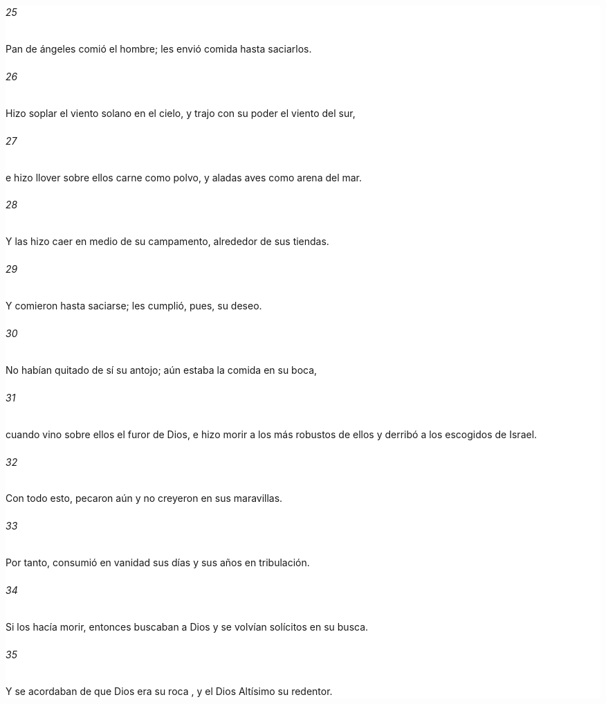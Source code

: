 ###### 25 
Pan de ángeles comió el hombre;
les envió comida hasta saciarlos.

###### 26 
Hizo soplar el viento 
solano
 en el cielo,
y trajo con su poder el viento del sur,

###### 27 
e hizo llover sobre ellos carne como polvo,
y aladas aves como arena del mar.

###### 28 
Y las hizo caer en medio de su campamento,
alrededor de sus tiendas.

###### 29 
Y comieron hasta saciarse;
les cumplió, pues, su deseo.

###### 30 
No habían quitado de sí su antojo;
aún estaba la comida en su boca,

###### 31 
cuando vino sobre ellos el furor de Dios,
e hizo morir a los más robustos de ellos
y derribó a los escogidos de Israel.

###### 32 
Con todo esto, pecaron aún
y no creyeron en sus maravillas.

###### 33 
Por tanto, consumió 
en
 vanidad sus días
y sus años en tribulación.

###### 34 
Si los 
hacía
 morir, entonces buscaban a Dios
y 
se
 volvían solícitos en su busca.

###### 35 
Y se acordaban de que Dios era su 
roca
,
y el Dios Altísimo su redentor.
